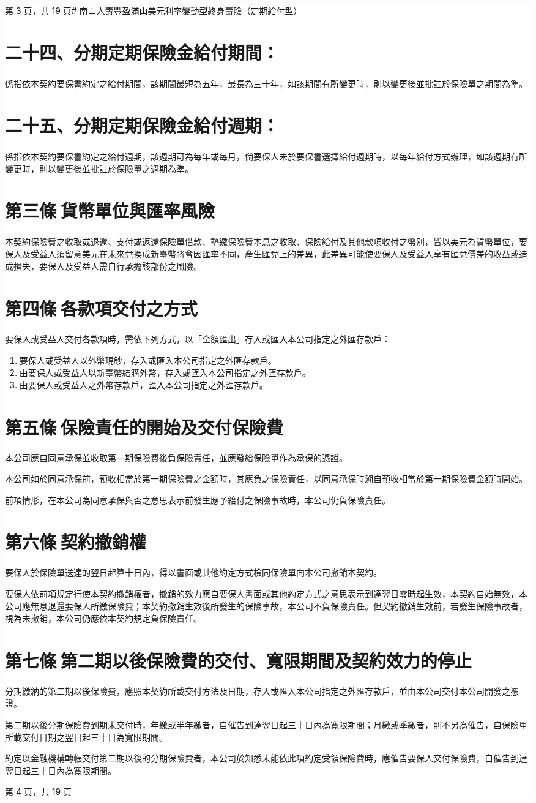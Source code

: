 第 3 頁，共 19 頁# 南山人壽豐盈滿山美元利率變動型終身壽險（定期給付型）

# 二十四、分期定期保險金給付期間：

係指依本契約要保書約定之給付期間，該期間最短為五年，最長為三十年，如該期間有所變更時，則以變更後並批註於保險單之期間為準。

# 二十五、分期定期保險金給付週期：

係指依本契約要保書約定之給付週期，該週期可為每年或每月，倘要保人未於要保書選擇給付週期時，以每年給付方式辦理，如該週期有所變更時，則以變更後並批註於保險單之週期為準。

# 第三條 貨幣單位與匯率風險

本契約保險費之收取或退還、支付或返還保險單借款、墊繳保險費本息之收取、保險給付及其他款項收付之幣別，皆以美元為貨幣單位，要保人及受益人須留意美元在未來兌換成新臺幣將會因匯率不同，產生匯兌上的差異，此差異可能使要保人及受益人享有匯兌價差的收益或造成損失，要保人及受益人需自行承擔該部份之風險。

# 第四條 各款項交付之方式

要保人或受益人交付各款項時，需依下列方式，以「全額匯出」存入或匯入本公司指定之外匯存款戶：

1. 要保人或受益人以外幣現鈔，存入或匯入本公司指定之外匯存款戶。
2. 由要保人或受益人以新臺幣結購外幣，存入或匯入本公司指定之外匯存款戶。
3. 由要保人或受益人之外幣存款戶，匯入本公司指定之外匯存款戶。

# 第五條 保險責任的開始及交付保險費

本公司應自同意承保並收取第一期保險費後負保險責任，並應發給保險單作為承保的憑證。

本公司如於同意承保前，預收相當於第一期保險費之金額時，其應負之保險責任，以同意承保時溯自預收相當於第一期保險費金額時開始。

前項情形，在本公司為同意承保與否之意思表示前發生應予給付之保險事故時，本公司仍負保險責任。

# 第六條 契約撤銷權

要保人於保險單送達的翌日起算十日內，得以書面或其他約定方式檢同保險單向本公司撤銷本契約。

要保人依前項規定行使本契約撤銷權者，撤銷的效力應自要保人書面或其他約定方式之意思表示到達翌日零時起生效，本契約自始無效，本公司應無息退還要保人所繳保險費；本契約撤銷生效後所發生的保險事故，本公司不負保險責任。但契約撤銷生效前，若發生保險事故者，視為未撤銷，本公司仍應依本契約規定負保險責任。

# 第七條 第二期以後保險費的交付、寬限期間及契約效力的停止

分期繳納的第二期以後保險費，應照本契約所載交付方法及日期，存入或匯入本公司指定之外匯存款戶，並由本公司交付本公司開發之憑證。

第二期以後分期保險費到期未交付時，年繳或半年繳者，自催告到達翌日起三十日內為寬限期間；月繳或季繳者，則不另為催告，自保險單所載交付日期之翌日起三十日為寬限期間。

約定以金融機構轉帳交付第二期以後的分期保險費者，本公司於知悉未能依此項約定受領保險費時，應催告要保人交付保險費，自催告到達翌日起三十日內為寬限期間。

第 4 頁，共 19 頁